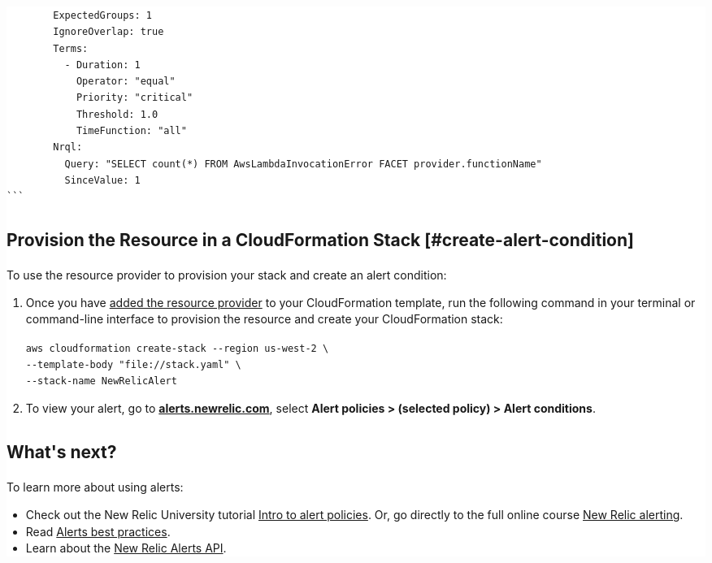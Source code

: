             ExpectedGroups: 1
            IgnoreOverlap: true
            Terms:
              - Duration: 1
                Operator: "equal"
                Priority: "critical"
                Threshold: 1.0
                TimeFunction: "all"
            Nrql:
              Query: "SELECT count(*) FROM AwsLambdaInvocationError FACET provider.functionName"
              SinceValue: 1
    ```
  </Collapser>
</CollapserGroup>

## Provision the Resource in a CloudFormation Stack [#create-alert-condition]

To use the resource provider to provision your stack and create an alert condition:

1. Once you have [added the resource provider](#configure) to your CloudFormation template, run the following command in your terminal or command-line interface to provision the resource and create your CloudFormation stack:

   ```
   aws cloudformation create-stack --region us-west-2 \
   --template-body "file://stack.yaml" \
   --stack-name NewRelicAlert
   ```
2. To view your alert, go to [**alerts.newrelic.com**](https://alerts.newrelic.com), select **Alert policies > (selected policy) > Alert conditions**.

## What's next?

To learn more about using alerts:

* Check out the New Relic University tutorial [Intro to alert policies](https://newrelic.wistia.com/medias/2u6nnm6epc). Or, go directly to the full online course [New Relic alerting](https://learn.newrelic.com/alerting-course).
* Read [Alerts best practices](/docs/alerts/new-relic-alerts/getting-started/best-practices-alert-policies).
* Learn about the [New Relic Alerts API](/docs/alerts/rest-api-alerts/new-relic-alerts-rest-api/rest-api-calls-new-relic-alerts).

